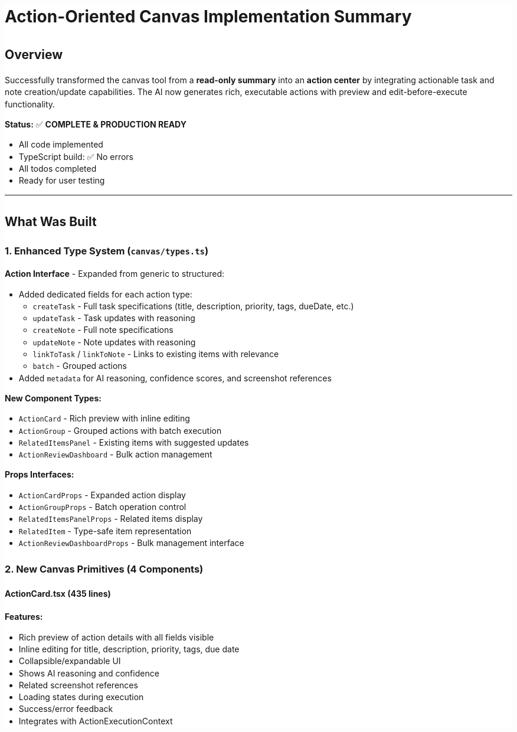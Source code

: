 # Action-Oriented Canvas Implementation Summary

## Overview

Successfully transformed the canvas tool from a **read-only summary** into an **action center** by integrating actionable task and note creation/update capabilities. The AI now generates rich, executable actions with preview and edit-before-execute functionality.

**Status:** ✅ **COMPLETE & PRODUCTION READY**
- All code implemented
- TypeScript build: ✅ No errors
- All todos completed
- Ready for user testing

---

## What Was Built

### 1. Enhanced Type System (`canvas/types.ts`)

**Action Interface** - Expanded from generic to structured:
- Added dedicated fields for each action type:
  - `createTask` - Full task specifications (title, description, priority, tags, dueDate, etc.)
  - `updateTask` - Task updates with reasoning
  - `createNote` - Full note specifications
  - `updateNote` - Note updates with reasoning
  - `linkToTask` / `linkToNote` - Links to existing items with relevance
  - `batch` - Grouped actions
- Added `metadata` for AI reasoning, confidence scores, and screenshot references

**New Component Types:**
- `ActionCard` - Rich preview with inline editing
- `ActionGroup` - Grouped actions with batch execution
- `RelatedItemsPanel` - Existing items with suggested updates
- `ActionReviewDashboard` - Bulk action management

**Props Interfaces:**
- `ActionCardProps` - Expanded action display
- `ActionGroupProps` - Batch operation control
- `RelatedItemsPanelProps` - Related items display
- `RelatedItem` - Type-safe item representation
- `ActionReviewDashboardProps` - Bulk management interface

### 2. New Canvas Primitives (4 Components)

#### **ActionCard.tsx** (435 lines)
**Features:**
- Rich preview of action details with all fields visible
- Inline editing for title, description, priority, tags, due date
- Collapsible/expandable UI
- Shows AI reasoning and confidence
- Related screenshot references
- Loading states during execution
- Success/error feedback
- Integrates with ActionExecutionContext
